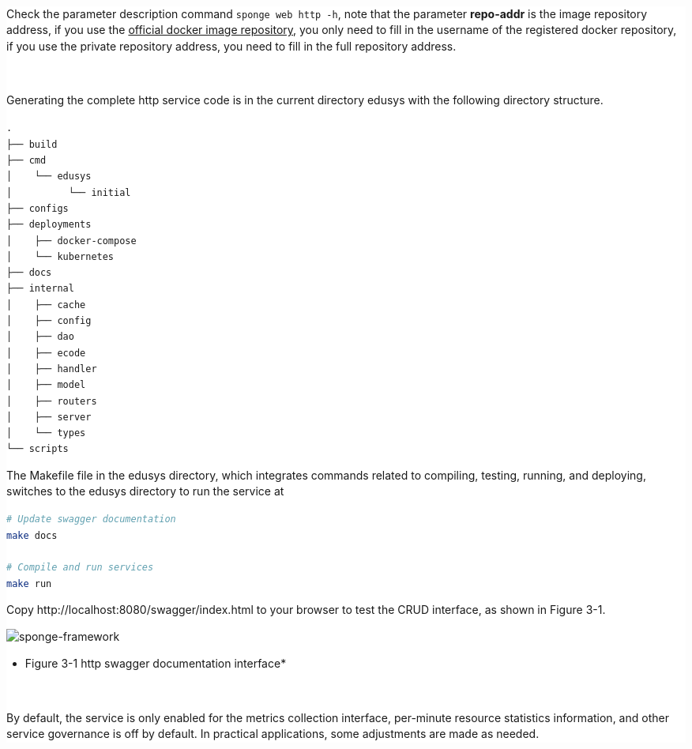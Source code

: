 Check the parameter description command `sponge web http -h`, note that the parameter **repo-addr** is the image repository address, if you use the [official docker image repository](https://hub.docker.com/), you only need to fill in the username of the registered docker repository, if you use the private repository address, you need to fill in the full repository address.

<br>

Generating the complete http service code is in the current directory edusys with the following directory structure.

```
.
├── build
├── cmd
│    └── edusys
│          └── initial
├── configs
├── deployments
│    ├── docker-compose
│    └── kubernetes
├── docs
├── internal
│    ├── cache
│    ├── config
│    ├── dao
│    ├── ecode
│    ├── handler
│    ├── model
│    ├── routers
│    ├── server
│    └── types
└── scripts
```

The Makefile file in the edusys directory, which integrates commands related to compiling, testing, running, and deploying, switches to the edusys directory to run the service at

```bash
# Update swagger documentation
make docs

# Compile and run services
make run
```

Copy http://localhost:8080/swagger/index.html to your browser to test the CRUD interface, as shown in Figure 3-1.

![sponge-framework](https://raw.githubusercontent.com/zhufuyi/sponge/main/assets/http-swag.jpg)
* Figure 3-1 http swagger documentation interface*

<br>

By default, the service is only enabled for the metrics collection interface, per-minute resource statistics information, and other service governance is off by default. In practical applications, some adjustments are made as needed.
